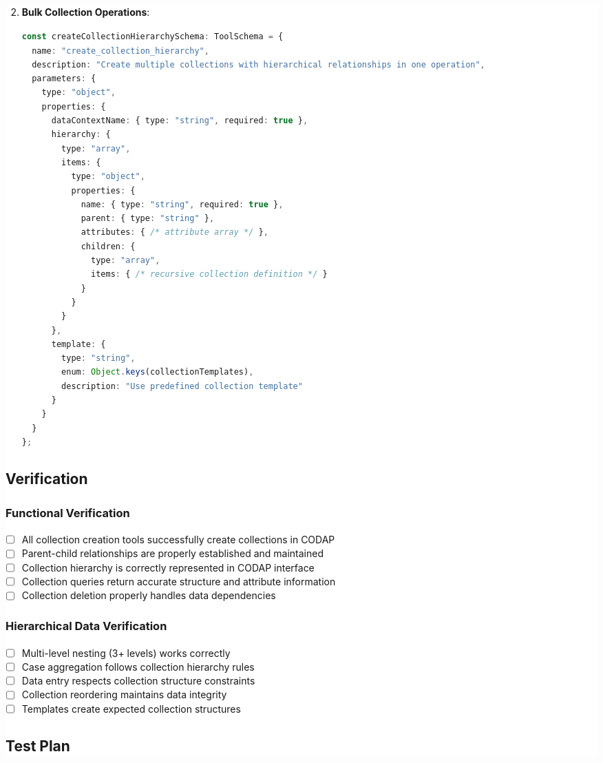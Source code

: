 2. **Bulk Collection Operations**:
   ```typescript
   const createCollectionHierarchySchema: ToolSchema = {
     name: "create_collection_hierarchy",
     description: "Create multiple collections with hierarchical relationships in one operation",
     parameters: {
       type: "object",
       properties: {
         dataContextName: { type: "string", required: true },
         hierarchy: {
           type: "array",
           items: {
             type: "object",
             properties: {
               name: { type: "string", required: true },
               parent: { type: "string" },
               attributes: { /* attribute array */ },
               children: { 
                 type: "array", 
                 items: { /* recursive collection definition */ }
               }
             }
           }
         },
         template: { 
           type: "string",
           enum: Object.keys(collectionTemplates),
           description: "Use predefined collection template"
         }
       }
     }
   };
   ```

## Verification

### **Functional Verification**
- [ ] All collection creation tools successfully create collections in CODAP
- [ ] Parent-child relationships are properly established and maintained
- [ ] Collection hierarchy is correctly represented in CODAP interface
- [ ] Collection queries return accurate structure and attribute information
- [ ] Collection deletion properly handles data dependencies

### **Hierarchical Data Verification**
- [ ] Multi-level nesting (3+ levels) works correctly
- [ ] Case aggregation follows collection hierarchy rules
- [ ] Data entry respects collection structure constraints
- [ ] Collection reordering maintains data integrity
- [ ] Templates create expected collection structures

## Test Plan
